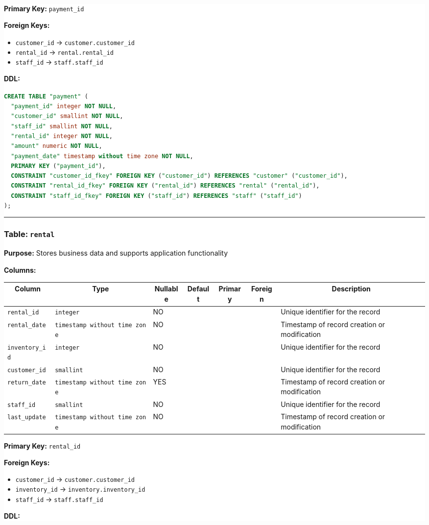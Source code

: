 **Primary Key:** `payment_id`

**Foreign Keys:**

- `customer_id` → `customer.customer_id`
- `rental_id` → `rental.rental_id`
- `staff_id` → `staff.staff_id`

**DDL:**

```sql
CREATE TABLE "payment" (
  "payment_id" integer NOT NULL,
  "customer_id" smallint NOT NULL,
  "staff_id" smallint NOT NULL,
  "rental_id" integer NOT NULL,
  "amount" numeric NOT NULL,
  "payment_date" timestamp without time zone NOT NULL,
  PRIMARY KEY ("payment_id"),
  CONSTRAINT "customer_id_fkey" FOREIGN KEY ("customer_id") REFERENCES "customer" ("customer_id"),
  CONSTRAINT "rental_id_fkey" FOREIGN KEY ("rental_id") REFERENCES "rental" ("rental_id"),
  CONSTRAINT "staff_id_fkey" FOREIGN KEY ("staff_id") REFERENCES "staff" ("staff_id")
);
```

---

### Table: `rental`

**Purpose:** Stores business data and supports application functionality

**Columns:**

| Column | Type | Nullable | Default | Primary | Foreign | Description |
|--------|------|----------|---------|---------|---------|-------------|
| `rental_id` | `integer` | NO |  |  |  | Unique identifier for the record |
| `rental_date` | `timestamp without time zone` | NO |  |  |  | Timestamp of record creation or modification |
| `inventory_id` | `integer` | NO |  |  |  | Unique identifier for the record |
| `customer_id` | `smallint` | NO |  |  |  | Unique identifier for the record |
| `return_date` | `timestamp without time zone` | YES |  |  |  | Timestamp of record creation or modification |
| `staff_id` | `smallint` | NO |  |  |  | Unique identifier for the record |
| `last_update` | `timestamp without time zone` | NO |  |  |  | Timestamp of record creation or modification |

**Primary Key:** `rental_id`

**Foreign Keys:**

- `customer_id` → `customer.customer_id`
- `inventory_id` → `inventory.inventory_id`
- `staff_id` → `staff.staff_id`

**DDL:**
